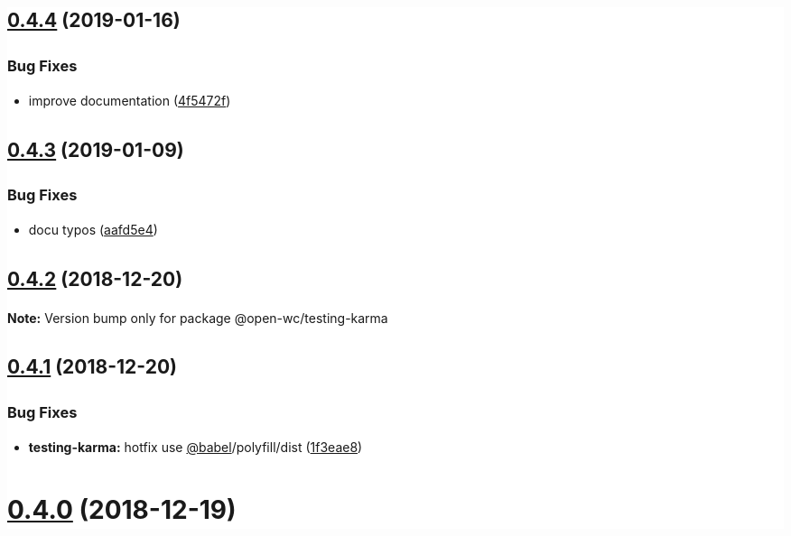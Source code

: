 



## [0.4.4](https://github.com/open-wc/open-wc/tree/master/packages/testing-karma/compare/@open-wc/testing-karma@0.4.3...@open-wc/testing-karma@0.4.4) (2019-01-16)


### Bug Fixes

* improve documentation ([4f5472f](https://github.com/open-wc/open-wc/tree/master/packages/testing-karma/commit/4f5472f))





## [0.4.3](https://github.com/open-wc/open-wc/tree/master/packages/testing-karma/compare/@open-wc/testing-karma@0.4.2...@open-wc/testing-karma@0.4.3) (2019-01-09)


### Bug Fixes

* docu typos ([aafd5e4](https://github.com/open-wc/open-wc/tree/master/packages/testing-karma/commit/aafd5e4))





## [0.4.2](https://github.com/open-wc/open-wc/tree/master/packages/testing-karma/compare/@open-wc/testing-karma@0.4.1...@open-wc/testing-karma@0.4.2) (2018-12-20)

**Note:** Version bump only for package @open-wc/testing-karma





## [0.4.1](https://github.com/open-wc/open-wc/tree/master/packages/testing-karma/compare/@open-wc/testing-karma@0.4.0...@open-wc/testing-karma@0.4.1) (2018-12-20)


### Bug Fixes

* **testing-karma:** hotfix use [@babel](https://github.com/babel)/polyfill/dist ([1f3eae8](https://github.com/open-wc/open-wc/tree/master/packages/testing-karma/commit/1f3eae8))





# [0.4.0](https://github.com/open-wc/open-wc/tree/master/packages/testing-karma/compare/@open-wc/testing-karma@0.3.0...@open-wc/testing-karma@0.4.0) (2018-12-19)
